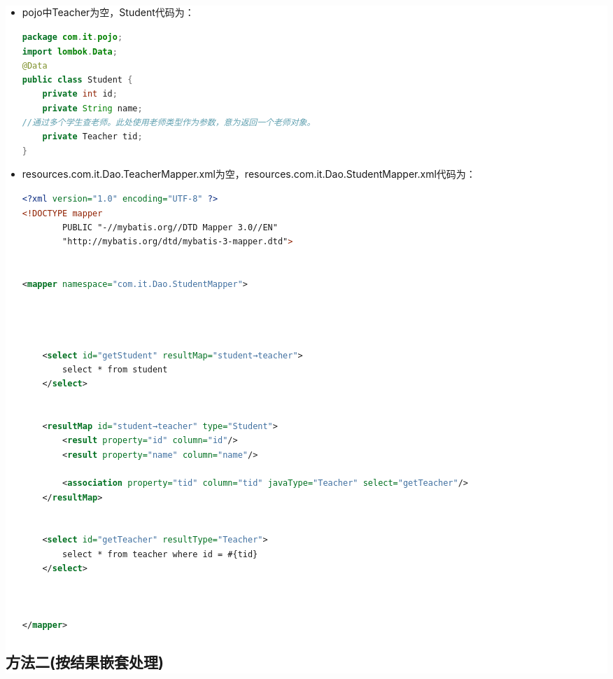 - pojo中Teacher为空，Student代码为：

  ```java
  package com.it.pojo;
  import lombok.Data;
  @Data
  public class Student {
      private int id;
      private String name;
  //通过多个学生查老师。此处使用老师类型作为参数，意为返回一个老师对象。
      private Teacher tid;
  }
  
  ```

- resources.com.it.Dao.TeacherMapper.xml为空，resources.com.it.Dao.StudentMapper.xml代码为：

  ```xml
  <?xml version="1.0" encoding="UTF-8" ?>
  <!DOCTYPE mapper
          PUBLIC "-//mybatis.org//DTD Mapper 3.0//EN"
          "http://mybatis.org/dtd/mybatis-3-mapper.dtd">
  
  
  <mapper namespace="com.it.Dao.StudentMapper">
  
  
  
  
      <select id="getStudent" resultMap="student→teacher">
          select * from student
      </select>
  
  
      <resultMap id="student→teacher" type="Student">
          <result property="id" column="id"/>
          <result property="name" column="name"/>
  
          <association property="tid" column="tid" javaType="Teacher" select="getTeacher"/>
      </resultMap>
  
  
      <select id="getTeacher" resultType="Teacher">
          select * from teacher where id = #{tid}
      </select>
  
  
  
  </mapper>
  ```

## 方法二(按结果嵌套处理)
